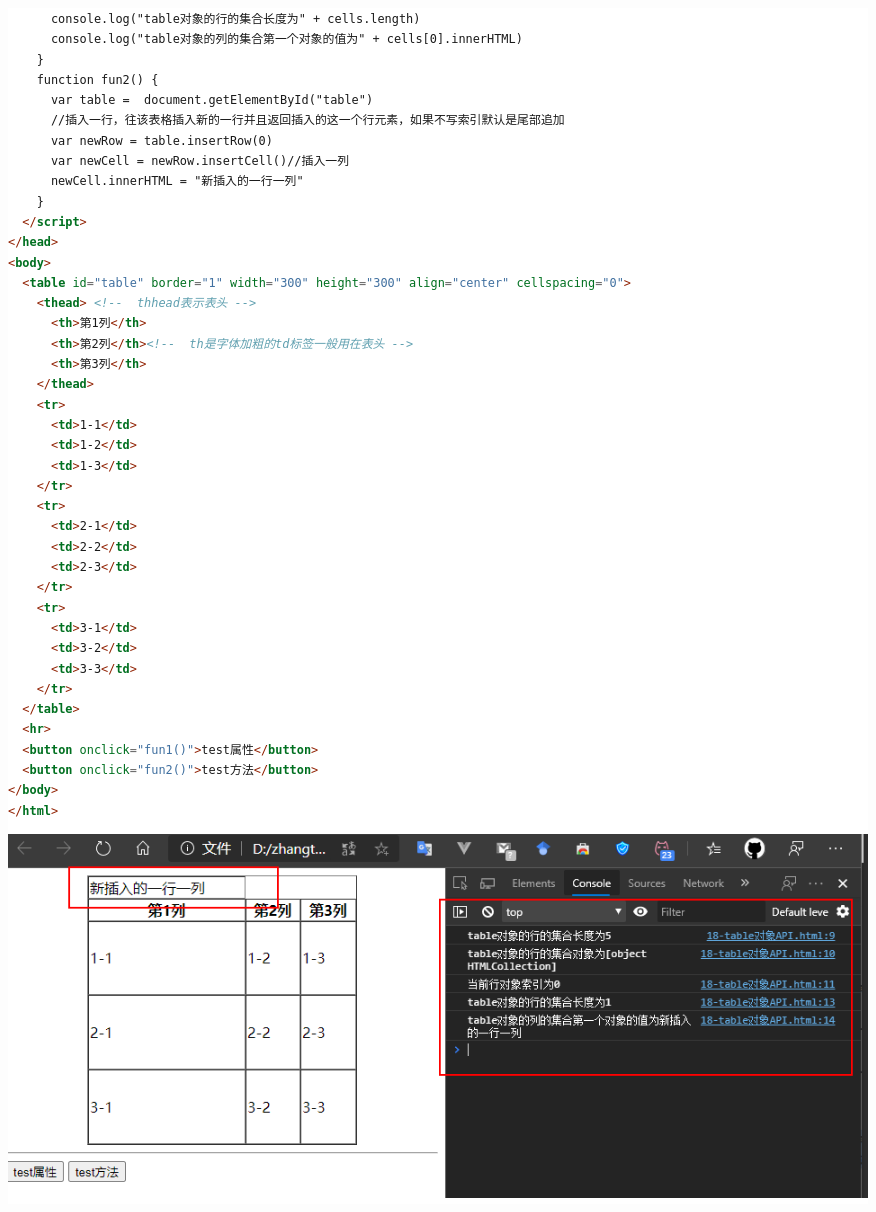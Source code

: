 ```html
      console.log("table对象的行的集合长度为" + cells.length)
      console.log("table对象的列的集合第一个对象的值为" + cells[0].innerHTML)
    }
    function fun2() {
      var table =  document.getElementById("table")
      //插入一行，往该表格插入新的一行并且返回插入的这一个行元素，如果不写索引默认是尾部追加
      var newRow = table.insertRow(0)
      var newCell = newRow.insertCell()//插入一列
      newCell.innerHTML = "新插入的一行一列"
    }
  </script>
</head>
<body>
  <table id="table" border="1" width="300" height="300" align="center" cellspacing="0">
    <thead> <!--  thhead表示表头 -->
      <th>第1列</th>
      <th>第2列</th><!--  th是字体加粗的td标签一般用在表头 -->
      <th>第3列</th>
    </thead>
    <tr>
      <td>1-1</td>
      <td>1-2</td>
      <td>1-3</td>
    </tr>
    <tr>
      <td>2-1</td>
      <td>2-2</td>
      <td>2-3</td>
    </tr>
    <tr>
      <td>3-1</td>
      <td>3-2</td>
      <td>3-3</td>
    </tr>
  </table>
  <hr>
  <button onclick="fun1()">test属性</button>
  <button onclick="fun2()">test方法</button>
</body>
</html>
```

![](./images/23.png)
